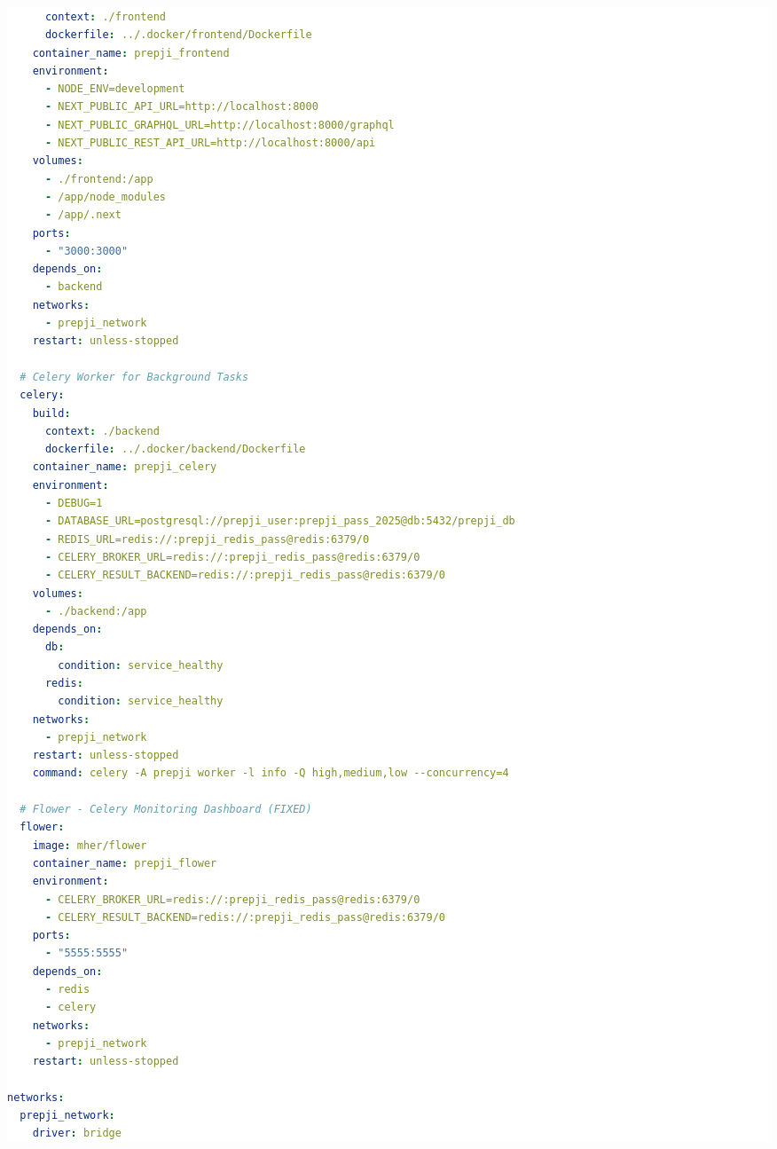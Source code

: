 ```yaml
      context: ./frontend
      dockerfile: ../.docker/frontend/Dockerfile
    container_name: prepji_frontend
    environment:
      - NODE_ENV=development
      - NEXT_PUBLIC_API_URL=http://localhost:8000
      - NEXT_PUBLIC_GRAPHQL_URL=http://localhost:8000/graphql
      - NEXT_PUBLIC_REST_API_URL=http://localhost:8000/api
    volumes:
      - ./frontend:/app
      - /app/node_modules
      - /app/.next
    ports:
      - "3000:3000"
    depends_on:
      - backend
    networks:
      - prepji_network
    restart: unless-stopped

  # Celery Worker for Background Tasks
  celery:
    build:
      context: ./backend
      dockerfile: ../.docker/backend/Dockerfile
    container_name: prepji_celery
    environment:
      - DEBUG=1
      - DATABASE_URL=postgresql://prepji_user:prepji_pass_2025@db:5432/prepji_db
      - REDIS_URL=redis://:prepji_redis_pass@redis:6379/0
      - CELERY_BROKER_URL=redis://:prepji_redis_pass@redis:6379/0
      - CELERY_RESULT_BACKEND=redis://:prepji_redis_pass@redis:6379/0
    volumes:
      - ./backend:/app
    depends_on:
      db:
        condition: service_healthy
      redis:
        condition: service_healthy
    networks:
      - prepji_network
    restart: unless-stopped
    command: celery -A prepji worker -l info -Q high,medium,low --concurrency=4

  # Flower - Celery Monitoring Dashboard (FIXED)
  flower:
    image: mher/flower
    container_name: prepji_flower
    environment:
      - CELERY_BROKER_URL=redis://:prepji_redis_pass@redis:6379/0
      - CELERY_RESULT_BACKEND=redis://:prepji_redis_pass@redis:6379/0
    ports:
      - "5555:5555"
    depends_on:
      - redis
      - celery
    networks:
      - prepji_network
    restart: unless-stopped

networks:
  prepji_network:
    driver: bridge
```